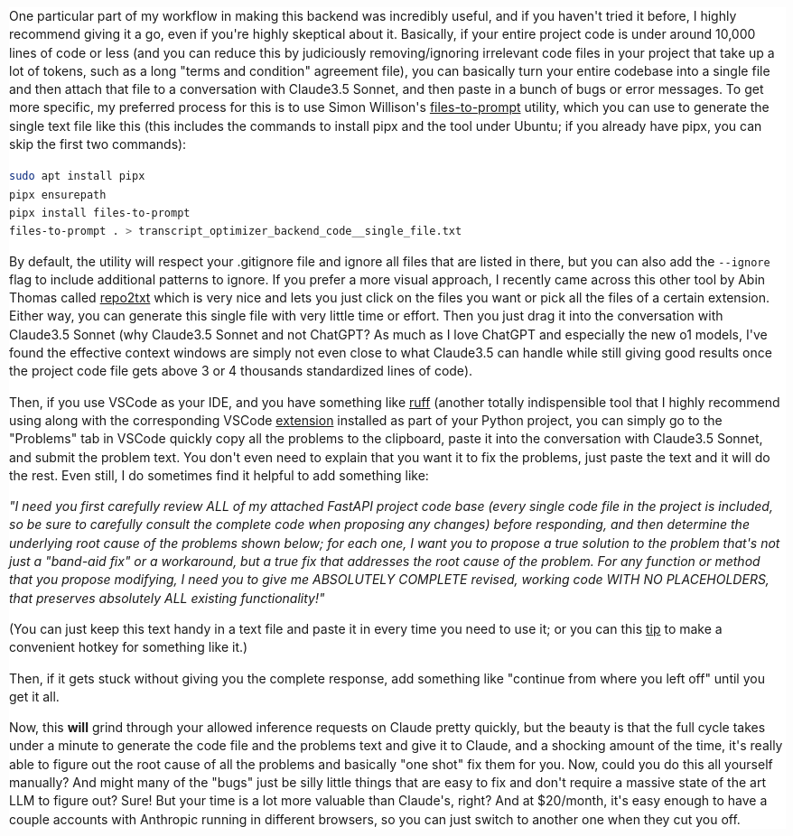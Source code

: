 One particular part of my workflow in making this backend was incredibly useful, and if you haven't tried it before, I highly recommend giving it a go, even if you're highly skeptical about it. Basically, if your entire project code is under around 10,000 lines of code or less (and you can reduce this by judiciously removing/ignoring irrelevant code files in your project that take up a lot of tokens, such as a long "terms and condition" agreement file), you can basically turn your entire codebase into a single file and then attach that file to a conversation with Claude3.5 Sonnet, and then paste in a bunch of bugs or error messages. To get more specific, my preferred process for this is to use Simon Willison's [files-to-prompt](https://github.com/simonw/files-to-prompt) utility, which you can use to generate the single text file like this (this includes the commands to install pipx and the tool under Ubuntu; if you already have pipx, you can skip the first two commands):

```bash
sudo apt install pipx
pipx ensurepath
pipx install files-to-prompt
files-to-prompt . > transcript_optimizer_backend_code__single_file.txt  
```

By default, the utility will respect your .gitignore file and ignore all files that are listed in there, but you can also add the `--ignore` flag to include additional patterns to ignore. If you prefer a more visual approach, I recently came across this other tool by Abin Thomas called [repo2txt](https://repo2txt.simplebasedomain.com/) which is very nice and lets you just click on the files you want or pick all the files of a certain extension. Either way, you can generate this single file with very little time or effort. Then you just drag it into the conversation with Claude3.5 Sonnet (why Claude3.5 Sonnet and not ChatGPT? As much as I love ChatGPT and especially the new o1 models, I've found the effective context windows are simply not even close to what Claude3.5 can handle while still giving good results once the project code file gets above 3 or 4 thousands standardized lines of code).

Then, if you use VSCode as your IDE, and you have something like [ruff](https://github.com/astral-sh/ruff) (another totally indispensible tool that I highly recommend using along with the corresponding VSCode [extension](https://marketplace.visualstudio.com/items?itemName=charliermarsh.ruff) installed as part of your Python project, you can simply go to the "Problems" tab in VSCode quickly copy all the problems to the clipboard, paste it into the conversation with Claude3.5 Sonnet, and submit the problem text. You don't even need to explain that you want it to fix the problems, just paste the text and it will do the rest. Even still, I do sometimes find it helpful to add something like:

*"I need you first carefully review ALL of my attached FastAPI project code base (every single code file in the project is included, so be sure to carefully consult the complete code when proposing any changes) before responding, and then determine the underlying root cause of the problems shown below; for each one, I want you to propose a true solution to the problem that's not just a "band-aid fix" or a workaround, but a true fix that addresses the root cause of the problem. For any function or method that you propose modifying, I need you to give me ABSOLUTELY COMPLETE revised, working code WITH NO PLACEHOLDERS, that preserves absolutely ALL existing functionality!"*

(You can just keep this text handy in a text file and paste it in every time you need to use it; or you can this [tip](https://news.ycombinator.com/item?id=41674441) to make a convenient hotkey for something like it.)

Then, if it gets stuck without giving you the complete response, add something like "continue from where you left off" until you get it all.

Now, this **will** grind through your allowed inference requests on Claude pretty quickly, but the beauty is that the full cycle takes under a minute to generate the code file and the problems text and give it to Claude, and a shocking amount of the time, it's really able to figure out the root cause of all the problems and basically "one shot" fix them for you. Now, could you do this all yourself manually? And might many of the "bugs" just be silly little things that are easy to fix and don't require a massive state of the art LLM to figure out? Sure! But your time is a lot more valuable than Claude's, right? And at $20/month, it's easy enough to have a couple accounts with Anthropic running in different browsers, so you can just switch to another one when they cut you off.
